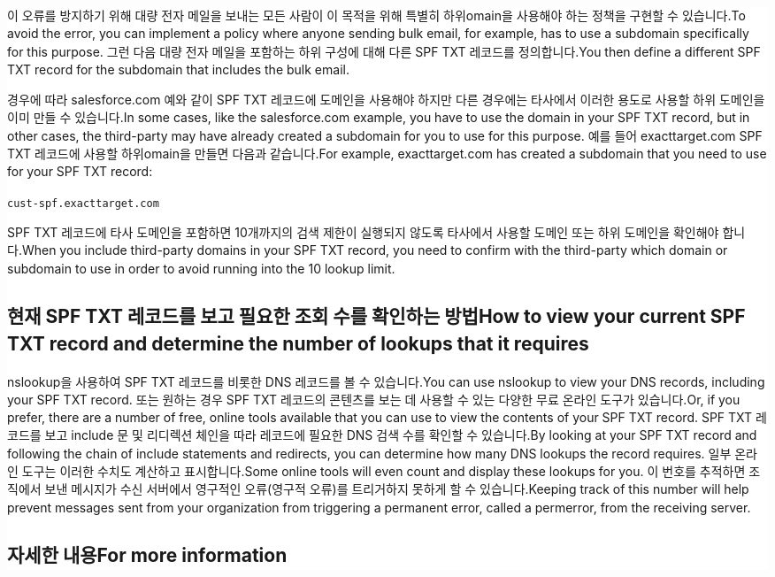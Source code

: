 <span data-ttu-id="9b2c4-262">이 오류를 방지하기 위해 대량 전자 메일을 보내는 모든 사람이 이 목적을 위해 특별히 하위omain을 사용해야 하는 정책을 구현할 수 있습니다.</span><span class="sxs-lookup"><span data-stu-id="9b2c4-262">To avoid the error, you can implement a policy where anyone sending bulk email, for example, has to use a subdomain specifically for this purpose.</span></span> <span data-ttu-id="9b2c4-263">그런 다음 대량 전자 메일을 포함하는 하위 구성에 대해 다른 SPF TXT 레코드를 정의합니다.</span><span class="sxs-lookup"><span data-stu-id="9b2c4-263">You then define a different SPF TXT record for the subdomain that includes the bulk email.</span></span>

 <span data-ttu-id="9b2c4-264">경우에 따라 salesforce.com 예와 같이 SPF TXT 레코드에 도메인을 사용해야 하지만 다른 경우에는 타사에서 이러한 용도로 사용할 하위 도메인을 이미 만들 수 있습니다.</span><span class="sxs-lookup"><span data-stu-id="9b2c4-264">In some cases, like the salesforce.com example, you have to use the domain in your SPF TXT record, but in other cases, the third-party may have already created a subdomain for you to use for this purpose.</span></span> <span data-ttu-id="9b2c4-265">예를 들어 exacttarget.com SPF TXT 레코드에 사용할 하위omain을 만들면 다음과 같습니다.</span><span class="sxs-lookup"><span data-stu-id="9b2c4-265">For example, exacttarget.com has created a subdomain that you need to use for your SPF TXT record:</span></span>

```text
cust-spf.exacttarget.com
```

<span data-ttu-id="9b2c4-266">SPF TXT 레코드에 타사 도메인을 포함하면 10개까지의 검색 제한이 실행되지 않도록 타사에서 사용할 도메인 또는 하위 도메인을 확인해야 합니다.</span><span class="sxs-lookup"><span data-stu-id="9b2c4-266">When you include third-party domains in your SPF TXT record, you need to confirm with the third-party which domain or subdomain to use in order to avoid running into the 10 lookup limit.</span></span>

## <a name="how-to-view-your-current-spf-txt-record-and-determine-the-number-of-lookups-that-it-requires"></a><span data-ttu-id="9b2c4-267">현재 SPF TXT 레코드를 보고 필요한 조회 수를 확인하는 방법</span><span class="sxs-lookup"><span data-stu-id="9b2c4-267">How to view your current SPF TXT record and determine the number of lookups that it requires</span></span>
<span data-ttu-id="9b2c4-268"><a name="SPFTroubleshoot"> </a></span><span class="sxs-lookup"><span data-stu-id="9b2c4-268"><a name="SPFTroubleshoot"> </a></span></span>

<span data-ttu-id="9b2c4-269">nslookup을 사용하여 SPF TXT 레코드를 비롯한 DNS 레코드를 볼 수 있습니다.</span><span class="sxs-lookup"><span data-stu-id="9b2c4-269">You can use nslookup to view your DNS records, including your SPF TXT record.</span></span> <span data-ttu-id="9b2c4-270">또는 원하는 경우 SPF TXT 레코드의 콘텐츠를 보는 데 사용할 수 있는 다양한 무료 온라인 도구가 있습니다.</span><span class="sxs-lookup"><span data-stu-id="9b2c4-270">Or, if you prefer, there are a number of free, online tools available that you can use to view the contents of your SPF TXT record.</span></span> <span data-ttu-id="9b2c4-271">SPF TXT 레코드를 보고 include 문 및 리디렉션 체인을 따라 레코드에 필요한 DNS 검색 수를 확인할 수 있습니다.</span><span class="sxs-lookup"><span data-stu-id="9b2c4-271">By looking at your SPF TXT record and following the chain of include statements and redirects, you can determine how many DNS lookups the record requires.</span></span> <span data-ttu-id="9b2c4-272">일부 온라인 도구는 이러한 수치도 계산하고 표시합니다.</span><span class="sxs-lookup"><span data-stu-id="9b2c4-272">Some online tools will even count and display these lookups for you.</span></span> <span data-ttu-id="9b2c4-273">이 번호를 추적하면 조직에서 보낸 메시지가 수신 서버에서 영구적인 오류(영구적 오류)를 트리거하지 못하게 할 수 있습니다.</span><span class="sxs-lookup"><span data-stu-id="9b2c4-273">Keeping track of this number will help prevent messages sent from your organization from triggering a permanent error, called a permerror, from the receiving server.</span></span>

## <a name="for-more-information"></a><span data-ttu-id="9b2c4-274">자세한 내용</span><span class="sxs-lookup"><span data-stu-id="9b2c4-274">For more information</span></span>
<span data-ttu-id="9b2c4-275"><a name="SPFTroubleshoot"> </a></span><span class="sxs-lookup"><span data-stu-id="9b2c4-275"><a name="SPFTroubleshoot"> </a></span></span>
